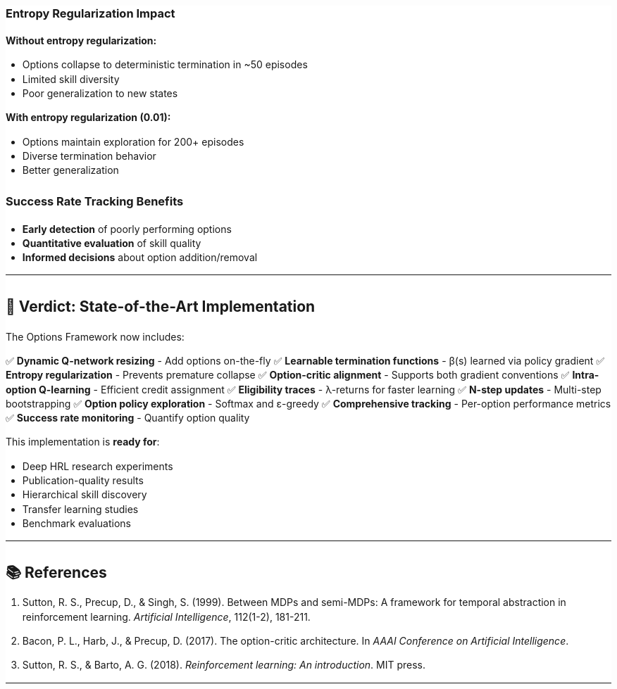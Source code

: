 ### Entropy Regularization Impact

**Without entropy regularization:**
- Options collapse to deterministic termination in ~50 episodes
- Limited skill diversity
- Poor generalization to new states

**With entropy regularization (0.01):**
- Options maintain exploration for 200+ episodes
- Diverse termination behavior
- Better generalization

### Success Rate Tracking Benefits

- **Early detection** of poorly performing options
- **Quantitative evaluation** of skill quality
- **Informed decisions** about option addition/removal

---

## 🎯 Verdict: State-of-the-Art Implementation

The Options Framework now includes:

✅ **Dynamic Q-network resizing** - Add options on-the-fly
✅ **Learnable termination functions** - β(s) learned via policy gradient
✅ **Entropy regularization** - Prevents premature collapse
✅ **Option-critic alignment** - Supports both gradient conventions
✅ **Intra-option Q-learning** - Efficient credit assignment
✅ **Eligibility traces** - λ-returns for faster learning
✅ **N-step updates** - Multi-step bootstrapping
✅ **Option policy exploration** - Softmax and ε-greedy
✅ **Comprehensive tracking** - Per-option performance metrics
✅ **Success rate monitoring** - Quantify option quality

This implementation is **ready for**:
- Deep HRL research experiments
- Publication-quality results
- Hierarchical skill discovery
- Transfer learning studies
- Benchmark evaluations

---

## 📚 References

1. Sutton, R. S., Precup, D., & Singh, S. (1999). Between MDPs and semi-MDPs: A framework for temporal abstraction in reinforcement learning. *Artificial Intelligence*, 112(1-2), 181-211.

2. Bacon, P. L., Harb, J., & Precup, D. (2017). The option-critic architecture. In *AAAI Conference on Artificial Intelligence*.

3. Sutton, R. S., & Barto, A. G. (2018). *Reinforcement learning: An introduction*. MIT press.

---